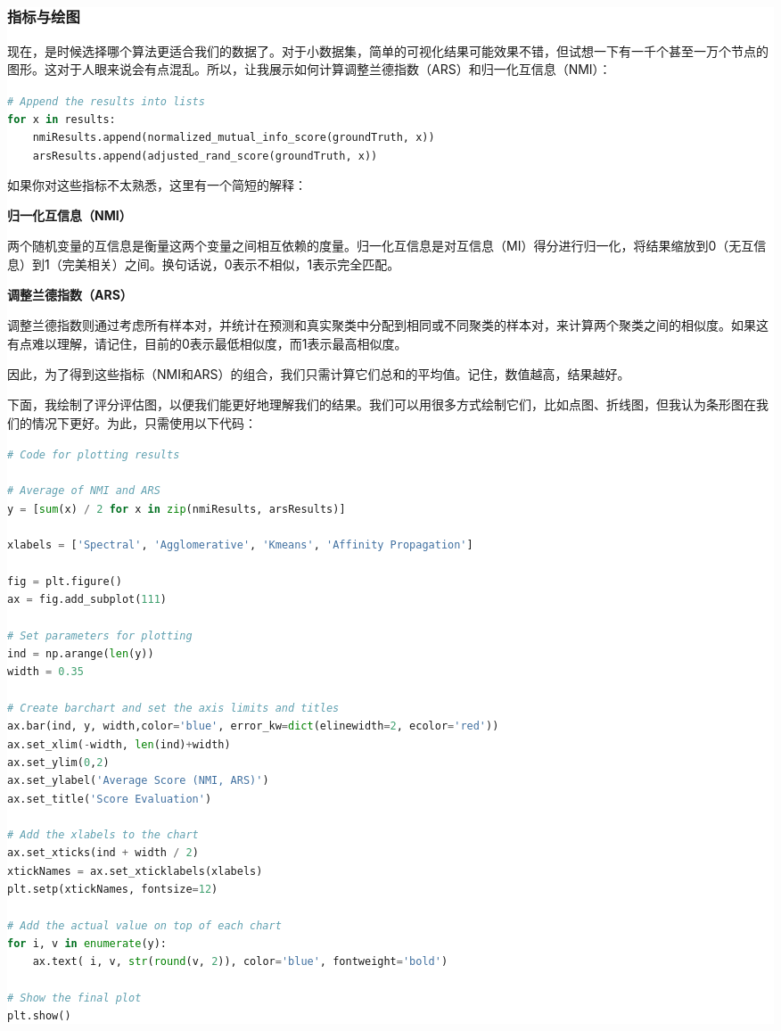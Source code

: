 ### 指标与绘图

现在，是时候选择哪个算法更适合我们的数据了。对于小数据集，简单的可视化结果可能效果不错，但试想一下有一千个甚至一万个节点的图形。这对于人眼来说会有点混乱。所以，让我展示如何计算调整兰德指数（ARS）和归一化互信息（NMI）：

```py
# Append the results into lists
for x in results:
    nmiResults.append(normalized_mutual_info_score(groundTruth, x))
    arsResults.append(adjusted_rand_score(groundTruth, x))

```

如果你对这些指标不太熟悉，这里有一个简短的解释：

**归一化互信息（NMI）**

两个随机变量的互信息是衡量这两个变量之间相互依赖的度量。归一化互信息是对互信息（MI）得分进行归一化，将结果缩放到0（无互信息）到1（完美相关）之间。换句话说，0表示不相似，1表示完全匹配。

**调整兰德指数（ARS）**

调整兰德指数则通过考虑所有样本对，并统计在预测和真实聚类中分配到相同或不同聚类的样本对，来计算两个聚类之间的相似度。如果这有点难以理解，请记住，目前的0表示最低相似度，而1表示最高相似度。

因此，为了得到这些指标（NMI和ARS）的组合，我们只需计算它们总和的平均值。记住，数值越高，结果越好。

下面，我绘制了评分评估图，以便我们能更好地理解我们的结果。我们可以用很多方式绘制它们，比如点图、折线图，但我认为条形图在我们的情况下更好。为此，只需使用以下代码：

```py
# Code for plotting results

# Average of NMI and ARS
y = [sum(x) / 2 for x in zip(nmiResults, arsResults)]

xlabels = ['Spectral', 'Agglomerative', 'Kmeans', 'Affinity Propagation']

fig = plt.figure()
ax = fig.add_subplot(111)

# Set parameters for plotting
ind = np.arange(len(y))
width = 0.35

# Create barchart and set the axis limits and titles
ax.bar(ind, y, width,color='blue', error_kw=dict(elinewidth=2, ecolor='red'))
ax.set_xlim(-width, len(ind)+width)
ax.set_ylim(0,2)
ax.set_ylabel('Average Score (NMI, ARS)')
ax.set_title('Score Evaluation')

# Add the xlabels to the chart
ax.set_xticks(ind + width / 2)
xtickNames = ax.set_xticklabels(xlabels)
plt.setp(xtickNames, fontsize=12)

# Add the actual value on top of each chart
for i, v in enumerate(y):
    ax.text( i, v, str(round(v, 2)), color='blue', fontweight='bold')

# Show the final plot
plt.show()

```
